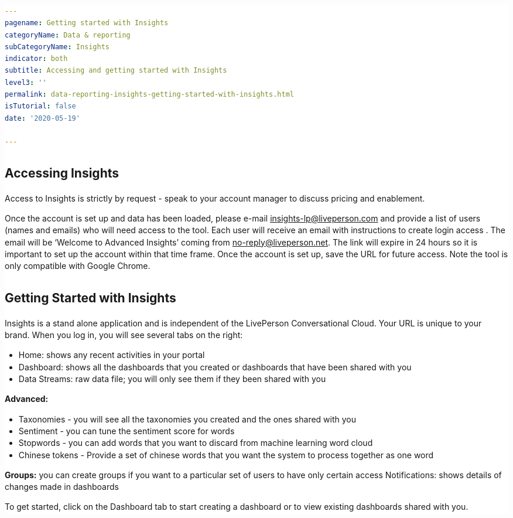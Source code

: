 ```yaml
---
pagename: Getting started with Insights
categoryName: Data & reporting
subCategoryName: Insights
indicator: both
subtitle: Accessing and getting started with Insights
level3: ''
permalink: data-reporting-insights-getting-started-with-insights.html
isTutorial: false
date: '2020-05-19'

---
```


## Accessing Insights
Access to Insights is strictly by request - speak to your account manager to discuss pricing and enablement.

Once the account is set up and data has been loaded, please e-mail insights-lp@liveperson.com and provide a list of users (names and emails) who will need access to the tool. Each user will receive an email with instructions to create login access . The email will be ‘Welcome to Advanced Insights’ coming from no-reply@liveperson.net. The link will expire in 24 hours so it is important to set up the account within that time frame. Once the account is set up, save the URL for future access. Note the tool is only compatible with Google Chrome.

## Getting Started with Insights
Insights is a stand alone application and is independent of the LivePerson Conversational Cloud.
Your URL is unique to your brand. 
When you log in, you will see several tabs on the right:
- Home: shows any recent activities in your portal
- Dashboard: shows all the dashboards that you created or dashboards that have been shared with you
- Data Streams: raw data file; you will only see them if they been shared with you

**Advanced:** 
- Taxonomies - you will see all the taxonomies you created and the ones shared with you
- Sentiment - you can tune the sentiment score for words
- Stopwords - you can add words that you want to discard from machine learning word cloud
- Chinese tokens - Provide a set of chinese words that you want the system to process together as one word

**Groups:** you can create groups if you want to a particular set of users to have only certain access
Notifications: shows details of changes made in dashboards 

To get started, click on the Dashboard tab to start creating a dashboard or to view existing dashboards shared with you. 
